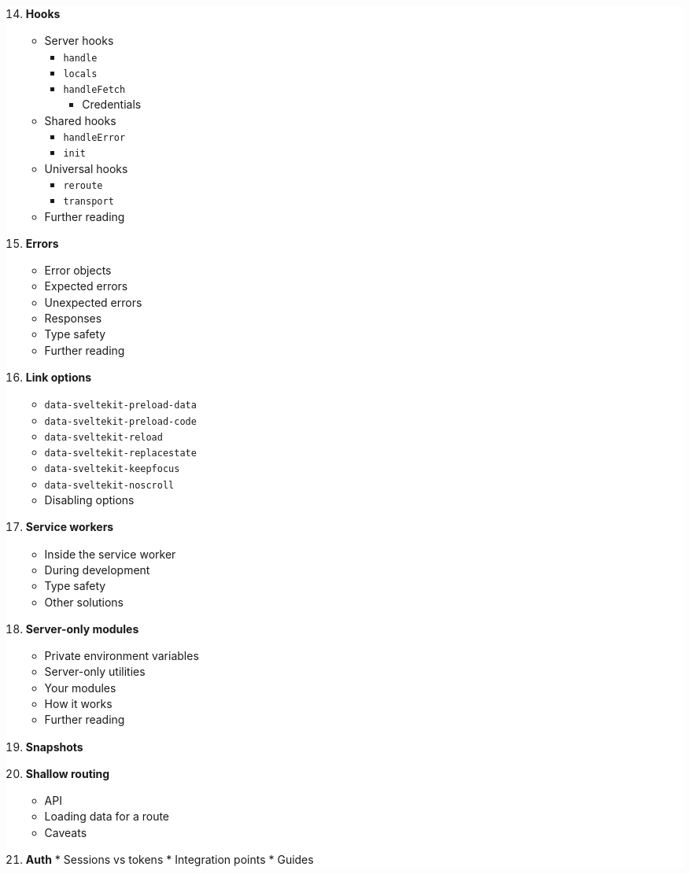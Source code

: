 14. **Hooks**
    *   Server hooks
        *   `handle`
        *   `locals`
        *   `handleFetch`
            *   Credentials
    *   Shared hooks
        *   `handleError`
        *   `init`
    *   Universal hooks
        *   `reroute`
        *    `transport`
    *   Further reading

15. **Errors**
    *   Error objects
    *   Expected errors
    *   Unexpected errors
    *   Responses
    *   Type safety
    *   Further reading

16. **Link options**
    *   `data-sveltekit-preload-data`
    *   `data-sveltekit-preload-code`
    *   `data-sveltekit-reload`
    *   `data-sveltekit-replacestate`
    *   `data-sveltekit-keepfocus`
    *   `data-sveltekit-noscroll`
    *   Disabling options

17. **Service workers**
    *   Inside the service worker
    *   During development
    *   Type safety
    *   Other solutions

18. **Server-only modules**
    *   Private environment variables
    *   Server-only utilities
    *   Your modules
    *   How it works
    *   Further reading

19. **Snapshots**

20. **Shallow routing**
    *   API
    *   Loading data for a route
    *   Caveats

21.  **Auth**
    *   Sessions vs tokens
    *   Integration points
    *   Guides
